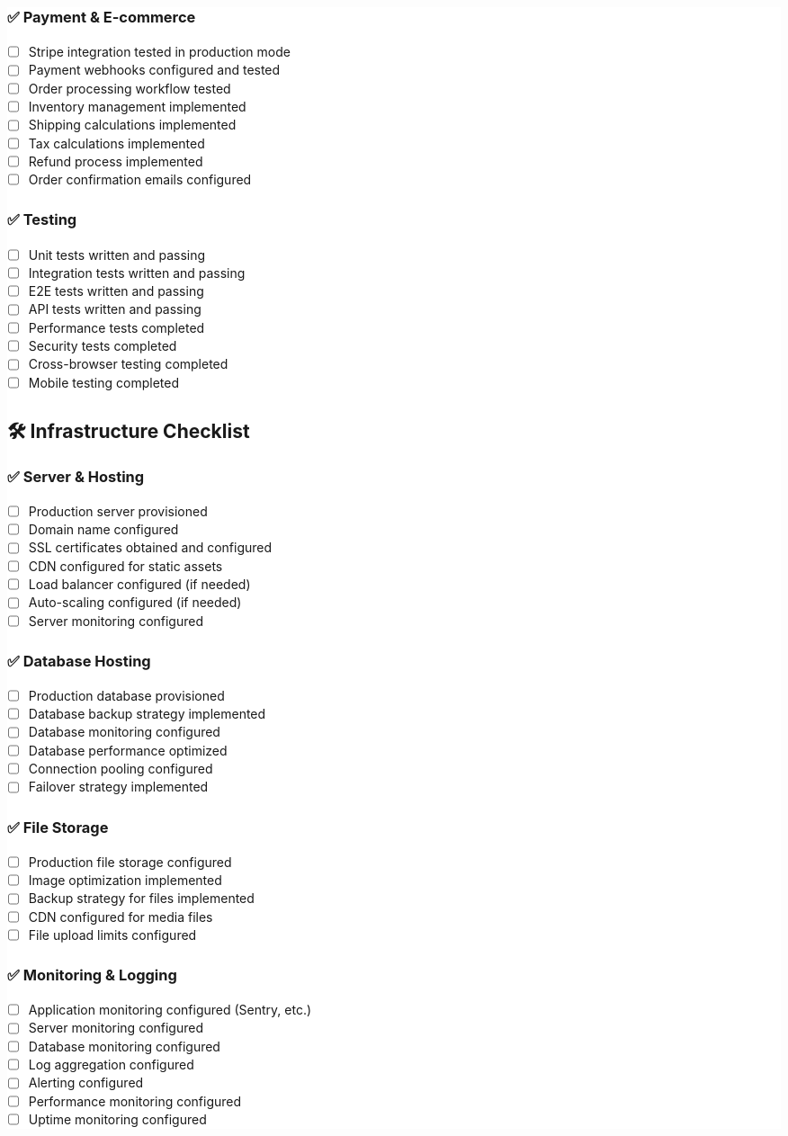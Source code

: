 ### **✅ Payment & E-commerce**
- [ ] Stripe integration tested in production mode
- [ ] Payment webhooks configured and tested
- [ ] Order processing workflow tested
- [ ] Inventory management implemented
- [ ] Shipping calculations implemented
- [ ] Tax calculations implemented
- [ ] Refund process implemented
- [ ] Order confirmation emails configured

### **✅ Testing**
- [ ] Unit tests written and passing
- [ ] Integration tests written and passing
- [ ] E2E tests written and passing
- [ ] API tests written and passing
- [ ] Performance tests completed
- [ ] Security tests completed
- [ ] Cross-browser testing completed
- [ ] Mobile testing completed

## 🛠️ **Infrastructure Checklist**

### **✅ Server & Hosting**
- [ ] Production server provisioned
- [ ] Domain name configured
- [ ] SSL certificates obtained and configured
- [ ] CDN configured for static assets
- [ ] Load balancer configured (if needed)
- [ ] Auto-scaling configured (if needed)
- [ ] Server monitoring configured

### **✅ Database Hosting**
- [ ] Production database provisioned
- [ ] Database backup strategy implemented
- [ ] Database monitoring configured
- [ ] Database performance optimized
- [ ] Connection pooling configured
- [ ] Failover strategy implemented

### **✅ File Storage**
- [ ] Production file storage configured
- [ ] Image optimization implemented
- [ ] Backup strategy for files implemented
- [ ] CDN configured for media files
- [ ] File upload limits configured

### **✅ Monitoring & Logging**
- [ ] Application monitoring configured (Sentry, etc.)
- [ ] Server monitoring configured
- [ ] Database monitoring configured
- [ ] Log aggregation configured
- [ ] Alerting configured
- [ ] Performance monitoring configured
- [ ] Uptime monitoring configured
